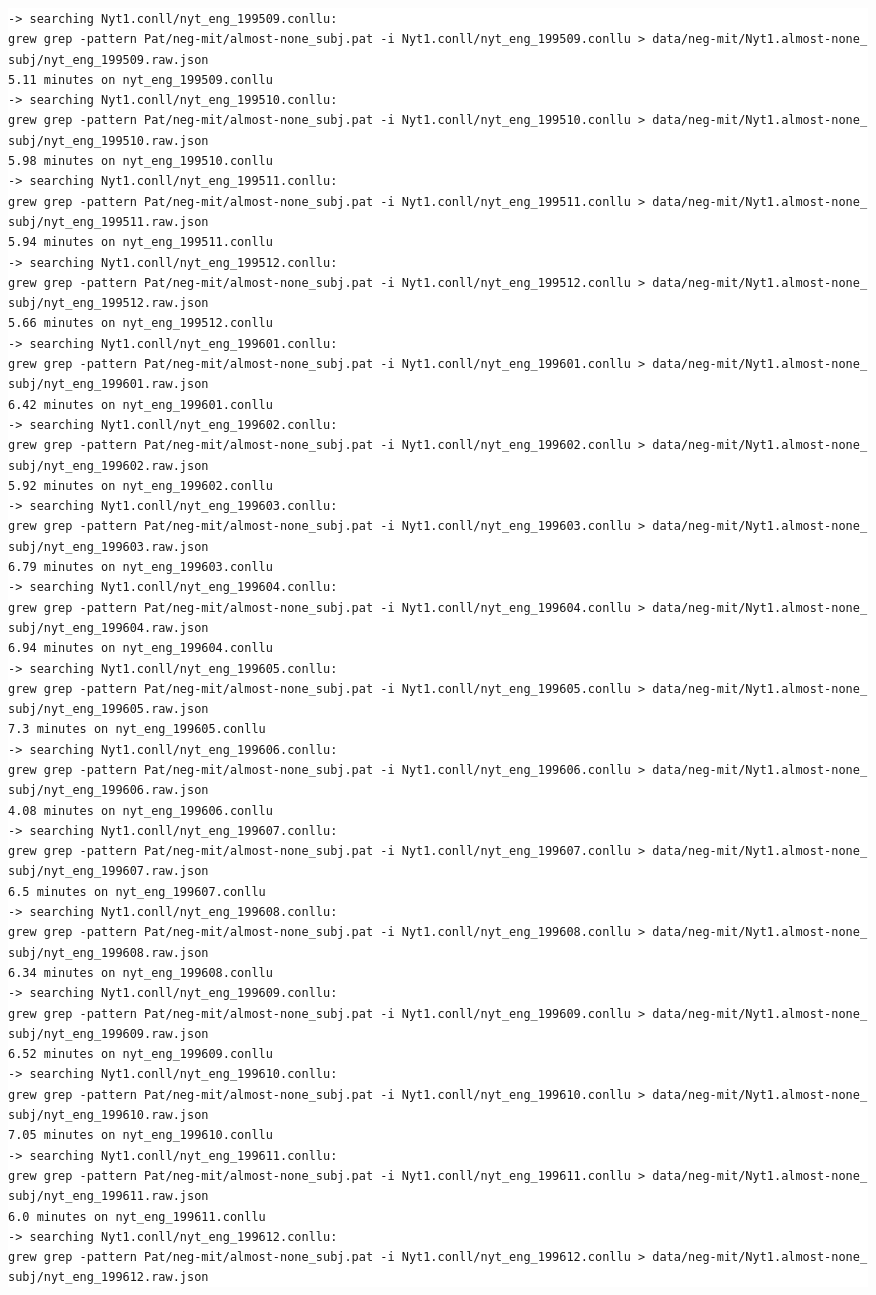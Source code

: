 ```
-> searching Nyt1.conll/nyt_eng_199509.conllu:
grew grep -pattern Pat/neg-mit/almost-none_subj.pat -i Nyt1.conll/nyt_eng_199509.conllu > data/neg-mit/Nyt1.almost-none_subj/nyt_eng_199509.raw.json
5.11 minutes on nyt_eng_199509.conllu
-> searching Nyt1.conll/nyt_eng_199510.conllu:
grew grep -pattern Pat/neg-mit/almost-none_subj.pat -i Nyt1.conll/nyt_eng_199510.conllu > data/neg-mit/Nyt1.almost-none_subj/nyt_eng_199510.raw.json
5.98 minutes on nyt_eng_199510.conllu
-> searching Nyt1.conll/nyt_eng_199511.conllu:
grew grep -pattern Pat/neg-mit/almost-none_subj.pat -i Nyt1.conll/nyt_eng_199511.conllu > data/neg-mit/Nyt1.almost-none_subj/nyt_eng_199511.raw.json
5.94 minutes on nyt_eng_199511.conllu
-> searching Nyt1.conll/nyt_eng_199512.conllu:
grew grep -pattern Pat/neg-mit/almost-none_subj.pat -i Nyt1.conll/nyt_eng_199512.conllu > data/neg-mit/Nyt1.almost-none_subj/nyt_eng_199512.raw.json
5.66 minutes on nyt_eng_199512.conllu
-> searching Nyt1.conll/nyt_eng_199601.conllu:
grew grep -pattern Pat/neg-mit/almost-none_subj.pat -i Nyt1.conll/nyt_eng_199601.conllu > data/neg-mit/Nyt1.almost-none_subj/nyt_eng_199601.raw.json
6.42 minutes on nyt_eng_199601.conllu
-> searching Nyt1.conll/nyt_eng_199602.conllu:
grew grep -pattern Pat/neg-mit/almost-none_subj.pat -i Nyt1.conll/nyt_eng_199602.conllu > data/neg-mit/Nyt1.almost-none_subj/nyt_eng_199602.raw.json
5.92 minutes on nyt_eng_199602.conllu
-> searching Nyt1.conll/nyt_eng_199603.conllu:
grew grep -pattern Pat/neg-mit/almost-none_subj.pat -i Nyt1.conll/nyt_eng_199603.conllu > data/neg-mit/Nyt1.almost-none_subj/nyt_eng_199603.raw.json
6.79 minutes on nyt_eng_199603.conllu
-> searching Nyt1.conll/nyt_eng_199604.conllu:
grew grep -pattern Pat/neg-mit/almost-none_subj.pat -i Nyt1.conll/nyt_eng_199604.conllu > data/neg-mit/Nyt1.almost-none_subj/nyt_eng_199604.raw.json
6.94 minutes on nyt_eng_199604.conllu
-> searching Nyt1.conll/nyt_eng_199605.conllu:
grew grep -pattern Pat/neg-mit/almost-none_subj.pat -i Nyt1.conll/nyt_eng_199605.conllu > data/neg-mit/Nyt1.almost-none_subj/nyt_eng_199605.raw.json
7.3 minutes on nyt_eng_199605.conllu
-> searching Nyt1.conll/nyt_eng_199606.conllu:
grew grep -pattern Pat/neg-mit/almost-none_subj.pat -i Nyt1.conll/nyt_eng_199606.conllu > data/neg-mit/Nyt1.almost-none_subj/nyt_eng_199606.raw.json
4.08 minutes on nyt_eng_199606.conllu
-> searching Nyt1.conll/nyt_eng_199607.conllu:
grew grep -pattern Pat/neg-mit/almost-none_subj.pat -i Nyt1.conll/nyt_eng_199607.conllu > data/neg-mit/Nyt1.almost-none_subj/nyt_eng_199607.raw.json
6.5 minutes on nyt_eng_199607.conllu
-> searching Nyt1.conll/nyt_eng_199608.conllu:
grew grep -pattern Pat/neg-mit/almost-none_subj.pat -i Nyt1.conll/nyt_eng_199608.conllu > data/neg-mit/Nyt1.almost-none_subj/nyt_eng_199608.raw.json
6.34 minutes on nyt_eng_199608.conllu
-> searching Nyt1.conll/nyt_eng_199609.conllu:
grew grep -pattern Pat/neg-mit/almost-none_subj.pat -i Nyt1.conll/nyt_eng_199609.conllu > data/neg-mit/Nyt1.almost-none_subj/nyt_eng_199609.raw.json
6.52 minutes on nyt_eng_199609.conllu
-> searching Nyt1.conll/nyt_eng_199610.conllu:
grew grep -pattern Pat/neg-mit/almost-none_subj.pat -i Nyt1.conll/nyt_eng_199610.conllu > data/neg-mit/Nyt1.almost-none_subj/nyt_eng_199610.raw.json
7.05 minutes on nyt_eng_199610.conllu
-> searching Nyt1.conll/nyt_eng_199611.conllu:
grew grep -pattern Pat/neg-mit/almost-none_subj.pat -i Nyt1.conll/nyt_eng_199611.conllu > data/neg-mit/Nyt1.almost-none_subj/nyt_eng_199611.raw.json
6.0 minutes on nyt_eng_199611.conllu
-> searching Nyt1.conll/nyt_eng_199612.conllu:
grew grep -pattern Pat/neg-mit/almost-none_subj.pat -i Nyt1.conll/nyt_eng_199612.conllu > data/neg-mit/Nyt1.almost-none_subj/nyt_eng_199612.raw.json
```
